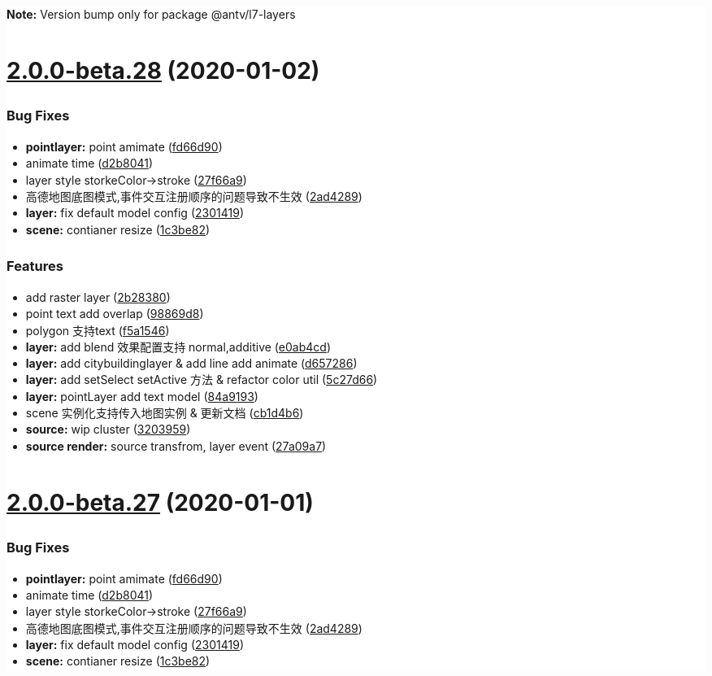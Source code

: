 **Note:** Version bump only for package @antv/l7-layers

# [2.0.0-beta.28](https://github.com/antvis/L7/compare/v2.0.0-beta.16...v2.0.0-beta.28) (2020-01-02)

### Bug Fixes

- **pointlayer:** point amimate ([fd66d90](https://github.com/antvis/L7/commit/fd66d90c1dad1925d1b8a3c99e89172a16bb9f60))
- animate time ([d2b8041](https://github.com/antvis/L7/commit/d2b8041ebe77753f5687383ce690950b745f748c))
- layer style storkeColor->stroke ([27f66a9](https://github.com/antvis/L7/commit/27f66a9918a3568f7f591af161953ac498d2dcba))
- 高德地图底图模式,事件交互注册顺序的问题导致不生效 ([2ad4289](https://github.com/antvis/L7/commit/2ad4289e75519f956a9cb1b44a7231b1151c88fb))
- **layer:** fix default model config ([2301419](https://github.com/antvis/L7/commit/2301419aadf00a887fc22728b9797e6c1149bead))
- **scene:** contianer resize ([1c3be82](https://github.com/antvis/L7/commit/1c3be82711999b70a802a7f0c24ff9ccf76e2d94))

### Features

- add raster layer ([2b28380](https://github.com/antvis/L7/commit/2b2838015198b8586b0c30fdc154116252a76f29))
- point text add overlap ([98869d8](https://github.com/antvis/L7/commit/98869d876b0e98dd9258c97b9be9f5a69c0a1612))
- polygon 支持text ([f5a1546](https://github.com/antvis/L7/commit/f5a15465e230e6f58c92bec5f12b132bc9a9ae91))
- **layer:** add blend 效果配置支持 normal,additive ([e0ab4cd](https://github.com/antvis/L7/commit/e0ab4cd386f53ba4e93aaebfb1fa05b6e438710e))
- **layer:** add citybuildinglayer & add line add animate ([d657286](https://github.com/antvis/L7/commit/d657286d58c795ba968ae930eb382ca422bdbd08))
- **layer:** add setSelect setActive 方法 & refactor color util ([5c27d66](https://github.com/antvis/L7/commit/5c27d66a6401192f5e0406a2f4c3e0983dc2867c))
- **layer:** pointLayer add text model ([84a9193](https://github.com/antvis/L7/commit/84a9193e3a8a311bb52bbedabc8847eabba7dc9a))
- scene 实例化支持传入地图实例 & 更新文档 ([cb1d4b6](https://github.com/antvis/L7/commit/cb1d4b6c7d0e65a5e15138ae01adb56cd1b6ee43))
- **source:** wip cluster ([3203959](https://github.com/antvis/L7/commit/320395942499b4123de2155d20ff6cecec6100b9))
- **source render:** source transfrom, layer event ([27a09a7](https://github.com/antvis/L7/commit/27a09a7a7a79b50598af22a0de18b062d60afcac))

# [2.0.0-beta.27](https://github.com/antvis/L7/compare/v2.0.0-beta.16...v2.0.0-beta.27) (2020-01-01)

### Bug Fixes

- **pointlayer:** point amimate ([fd66d90](https://github.com/antvis/L7/commit/fd66d90c1dad1925d1b8a3c99e89172a16bb9f60))
- animate time ([d2b8041](https://github.com/antvis/L7/commit/d2b8041ebe77753f5687383ce690950b745f748c))
- layer style storkeColor->stroke ([27f66a9](https://github.com/antvis/L7/commit/27f66a9918a3568f7f591af161953ac498d2dcba))
- 高德地图底图模式,事件交互注册顺序的问题导致不生效 ([2ad4289](https://github.com/antvis/L7/commit/2ad4289e75519f956a9cb1b44a7231b1151c88fb))
- **layer:** fix default model config ([2301419](https://github.com/antvis/L7/commit/2301419aadf00a887fc22728b9797e6c1149bead))
- **scene:** contianer resize ([1c3be82](https://github.com/antvis/L7/commit/1c3be82711999b70a802a7f0c24ff9ccf76e2d94))

